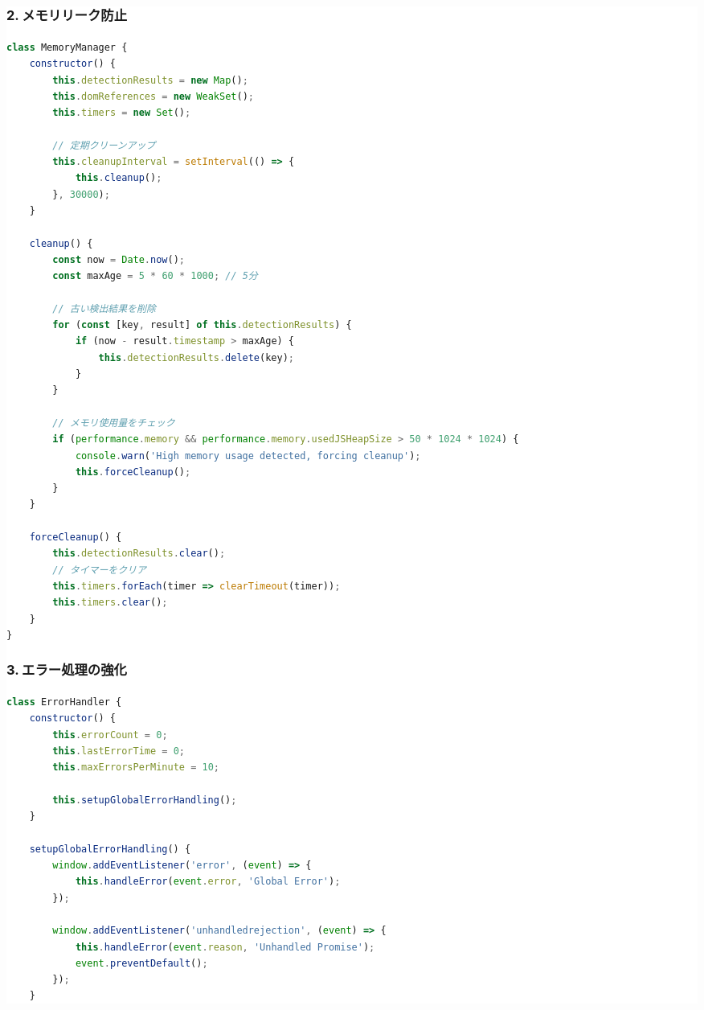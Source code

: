 ### 2. メモリリーク防止

```javascript
class MemoryManager {
    constructor() {
        this.detectionResults = new Map();
        this.domReferences = new WeakSet();
        this.timers = new Set();
        
        // 定期クリーンアップ
        this.cleanupInterval = setInterval(() => {
            this.cleanup();
        }, 30000);
    }
    
    cleanup() {
        const now = Date.now();
        const maxAge = 5 * 60 * 1000; // 5分
        
        // 古い検出結果を削除
        for (const [key, result] of this.detectionResults) {
            if (now - result.timestamp > maxAge) {
                this.detectionResults.delete(key);
            }
        }
        
        // メモリ使用量をチェック
        if (performance.memory && performance.memory.usedJSHeapSize > 50 * 1024 * 1024) {
            console.warn('High memory usage detected, forcing cleanup');
            this.forceCleanup();
        }
    }
    
    forceCleanup() {
        this.detectionResults.clear();
        // タイマーをクリア
        this.timers.forEach(timer => clearTimeout(timer));
        this.timers.clear();
    }
}
```

### 3. エラー処理の強化

```javascript
class ErrorHandler {
    constructor() {
        this.errorCount = 0;
        this.lastErrorTime = 0;
        this.maxErrorsPerMinute = 10;
        
        this.setupGlobalErrorHandling();
    }
    
    setupGlobalErrorHandling() {
        window.addEventListener('error', (event) => {
            this.handleError(event.error, 'Global Error');
        });
        
        window.addEventListener('unhandledrejection', (event) => {
            this.handleError(event.reason, 'Unhandled Promise');
            event.preventDefault();
        });
    }
```